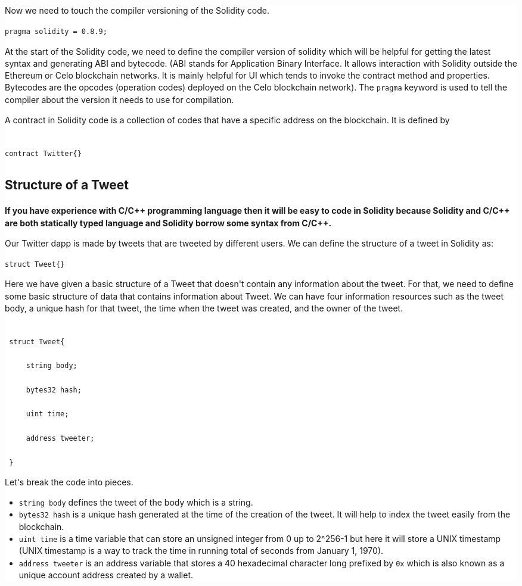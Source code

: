Now we need to touch the compiler versioning of the Solidity code. 

```solidity 
pragma solidity = 0.8.9; 

``` 

At the start of the Solidity code, we need to define the compiler version of solidity which will be helpful for getting the latest syntax and generating ABI and bytecode. (ABI stands for Application Binary Interface. It allows interaction with Solidity outside the Ethereum or Celo blockchain networks. It is mainly helpful for UI which tends to invoke the contract method and properties. Bytecodes are the opcodes (operation codes) deployed on the Celo blockchain network). The `pragma` keyword is used to tell the compiler about the version it needs to use for compilation.

A contract in Solidity code is a collection of codes that have a specific address on the blockchain. It is defined by  

```solidity

contract Twitter{} 

```  
## Structure of a Tweet 

<b>If you have experience with C/C++ programming language then it will be easy to code in Solidity because Solidity and C/C++ are both statically typed language and Solidity borrow some syntax from C/C++.</b> 

Our Twitter dapp is made by tweets that are tweeted by different users. We can define the structure of a tweet in Solidity as:

```solidity
struct Tweet{} 
``` 

Here we have given a basic structure of a Tweet that doesn't contain any information about the tweet. For that, we need to define some basic structure of data that contains information about Tweet. We can have four information resources such as the tweet body, a unique hash for that tweet, the time when the tweet was created, and the owner of the tweet. 

```solidity

 struct Tweet{ 

     string body; 

     bytes32 hash; 

     uint time; 

     address tweeter; 

 } 
``` 

Let's break the code into pieces.
- ```string body``` defines the tweet of the body which is a string.
- ```bytes32 hash``` is a unique hash generated at the time of the creation of the tweet. It will help to index the tweet easily from the blockchain. 
- ```uint time``` is a time variable that can store an unsigned integer from 0 up to 2^256-1 but here it will store a UNIX timestamp (UNIX timestamp is a way to track the time in running total of seconds from January 1, 1970). 
- ```address tweeter``` is an address variable that stores a 40 hexadecimal character long prefixed by ```0x``` which is also known as a unique account address created by a wallet. 
